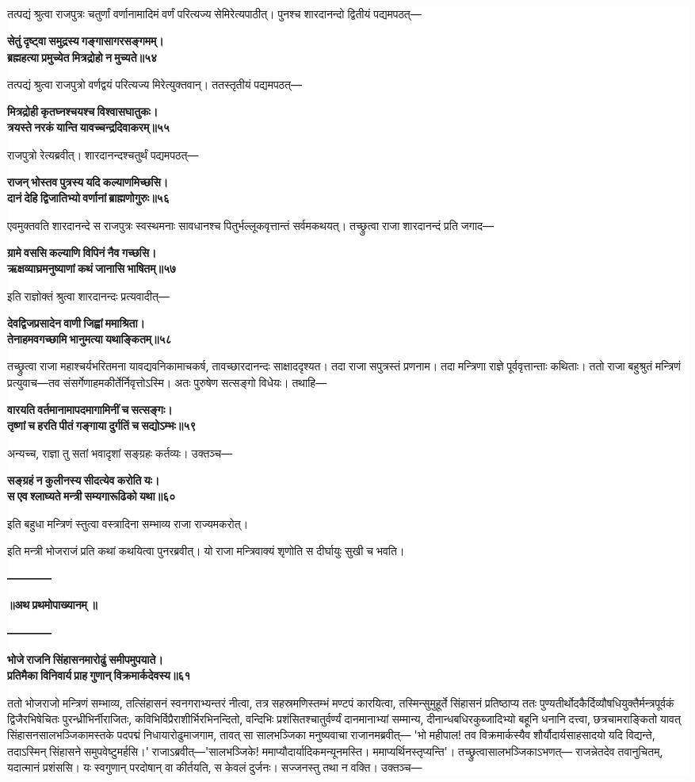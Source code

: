  तत्पद्यं श्रुत्वा राजपुत्रः चतुर्णां वर्णानामादिमं वर्णं परित्यज्य सेमिरेत्यपाठीत्। पुनश्च शारदानन्दो द्वितीयं पद्यमपठत्—

**सेतुं दृष्ट्वा समुद्रस्य गङ्गासागरसङ्गमम्।  
ब्रह्महत्या प्रमुच्येत मित्रद्रोहो न मुच्यते॥५४**

 तत्पद्यं श्रुत्वा राजपुत्रो वर्णद्वयं परित्यज्य मिरेत्युक्तवान्। ततस्तृतीयं पद्यमपठत्—

**मित्रद्रोही कृतघ्‍नश्‍चयश्च विश्वासघातुकः।  
त्रयस्ते नरकं यान्ति यावच्चन्द्रदिवाकरम्॥५५**

 राजपुत्रो रेत्यब्रवीत्। शारदानन्दश्चतुर्थं पद्यमपठत्—

**राजन् भोस्तव पुत्रस्य यदि कल्याणमिच्छसि।  
दानं देहि द्विजातिभ्यो वर्णानां ब्राह्मणोगुरुः॥५६**

 एवमुक्तवति शारदानन्दे स राजपुत्रः स्वस्थमनाः सावधानश्च पितुर्भल्लूकवृत्तान्तं सर्वमकथयत्। तच्छ्रुत्वा राजा शारदानन्दं प्रति जगाद—

**ग्रामे वससि कल्याणि विपिनं नैव गच्छसि।  
ऋक्षव्याघ्रमनुष्याणां कथं जानासि भाषितम्॥५७**

 इति राज्ञोक्तं श्रुत्वा शारदानन्दः प्रत्यवादीत्—

**देवद्विजप्रसादेन वाणी जिह्वां ममाश्रिता।  
तेनाहमवगच्छामि भानुमत्या यथाङ्कितम्॥५८**

 तच्छ्रुत्वा राजा महाश्चर्यभरितमना यावद्यवनिकामाचकर्ष, तावच्छारदानन्दः साक्षाददृश्यत। तदा राजा सपुत्रस्तं प्रणनाम। तदा मन्त्रिणा राज्ञे पूर्ववृत्तान्ताः कथिताः। ततो राजा बहुश्रुतं मन्त्रिणं प्रत्युवाच—तव संसर्गेणाहमकीर्तेर्निवृत्तोऽस्मि। अतः पुरुषेण सत्सङ्गो विधेयः। तथाहि—

**वारयति वर्तमानामापदमागामिनीं च सत्सङ्गः।  
तृष्णां च हरति पीतं गङ्गाया दुर्गतिं च सद्योऽम्भः॥५९**

 अन्यच्च, राज्ञा तु सतां भवादृशां सङ्ग्रहः कर्तव्यः। उक्तञ्च—

**सङ्ग्रहं न कुलीनस्य सीदत्येव करोति यः।  
स एव श्लाघ्यते मन्त्री सम्यगारूढिको यथा॥६०**

 इति बहुधा मन्त्रिणं स्तुत्वा वस्त्रादिना सम्भाव्य राजा राज्यमकरोत्।

 इति मन्त्री भोजराजं प्रति कथां कथयित्वा पुनरब्रवीत्। यो राजा मन्त्रिवाक्यं शृणोति स दीर्घायुः सुखी च भवति।

**————**



**॥अथ प्रथमोपाख्यानम् ॥**

**————**

**भोजे राजनि सिंहासनमारोढुं समीपमुपयाते।  
प्रतिमैका विनिवार्य प्राह गुणान् विक्रमार्कदेवस्य॥६१**

 ततो भोजराजो मन्त्रिणं सम्भाव्य, तत्सिंहासनं स्वनगराभ्यन्तरं नीत्वा, तत्र सहस्रमणिस्तम्भं मण्टपं कारयित्वा, तस्मिन्सुमुहूर्ते सिंहासनं प्रतिष्ठाप्य ततः पुण्यतीर्थोदकैर्दिव्यौषधियुक्तैर्मन्त्रपूर्वकं द्विजैरभिषेचितः पुरन्ध्रीभिर्नीराजितः, कविभिर्विप्रैराशीर्भिरभिनन्दितो, वन्दिभिः प्रशंसितश्चातुर्वर्ण्यं दानमानाभ्यां सम्मान्य, दीनान्धबधिरकुब्जादिभ्यो बहूनि धनानि दत्त्वा, छत्रचामराङ्कितो यावत् सिंहासनसालभञ्जिकामस्तके पदपद्मं निधायारोढुमाजगाम, तावत् सा सालभञ्जिका मनुष्यवाचा राजानमब्रवीत्— 'भो महीपाल! तव विक्रमार्कस्यैव शौर्यौदार्यसाहसादयो यदि विद्यन्ते, तदाऽस्मिन् सिंहासने समुपवेष्टुमर्हसि।' राजाऽब्रवीत्—'सालभञ्जिके! ममाप्यौदार्यादिकमन्यूनमस्ति। ममाप्यर्थिनस्तृप्यन्ति'। तच्छ्रुत्वासालभञ्जिकाऽभणत्— राजन्नेतदेव तवानुचितम्, यदात्मानं प्रशंससि। यः स्वगुणान् परदोषान् वा कीर्तयति, स केवलं दुर्जनः। सज्जनस्तु तथा न वक्ति। उक्तञ्च—
